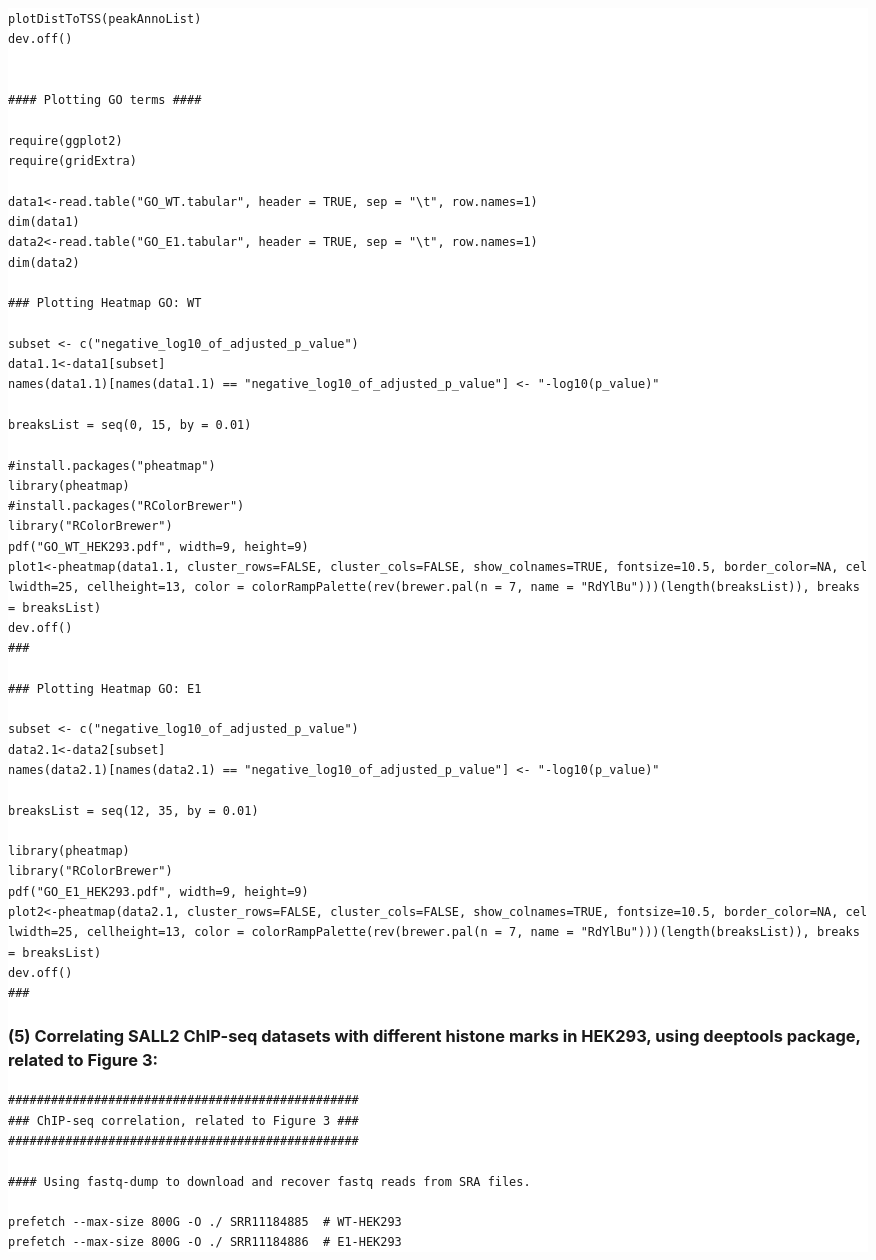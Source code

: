 ```
plotDistToTSS(peakAnnoList)
dev.off()


#### Plotting GO terms ####

require(ggplot2)
require(gridExtra)

data1<-read.table("GO_WT.tabular", header = TRUE, sep = "\t", row.names=1)
dim(data1)
data2<-read.table("GO_E1.tabular", header = TRUE, sep = "\t", row.names=1)
dim(data2)

### Plotting Heatmap GO: WT

subset <- c("negative_log10_of_adjusted_p_value")
data1.1<-data1[subset]
names(data1.1)[names(data1.1) == "negative_log10_of_adjusted_p_value"] <- "-log10(p_value)"

breaksList = seq(0, 15, by = 0.01)

#install.packages("pheatmap")
library(pheatmap)
#install.packages("RColorBrewer")
library("RColorBrewer")
pdf("GO_WT_HEK293.pdf", width=9, height=9)
plot1<-pheatmap(data1.1, cluster_rows=FALSE, cluster_cols=FALSE, show_colnames=TRUE, fontsize=10.5, border_color=NA, cellwidth=25, cellheight=13, color = colorRampPalette(rev(brewer.pal(n = 7, name = "RdYlBu")))(length(breaksList)), breaks = breaksList)
dev.off()
###

### Plotting Heatmap GO: E1

subset <- c("negative_log10_of_adjusted_p_value")
data2.1<-data2[subset]
names(data2.1)[names(data2.1) == "negative_log10_of_adjusted_p_value"] <- "-log10(p_value)"

breaksList = seq(12, 35, by = 0.01)

library(pheatmap)
library("RColorBrewer")
pdf("GO_E1_HEK293.pdf", width=9, height=9)
plot2<-pheatmap(data2.1, cluster_rows=FALSE, cluster_cols=FALSE, show_colnames=TRUE, fontsize=10.5, border_color=NA, cellwidth=25, cellheight=13, color = colorRampPalette(rev(brewer.pal(n = 7, name = "RdYlBu")))(length(breaksList)), breaks = breaksList) 
dev.off()
###
```
### (5) Correlating SALL2 ChIP-seq datasets with different histone marks in HEK293, using deeptools package, related to Figure 3: 
```
#################################################
### ChIP-seq correlation, related to Figure 3 ###
#################################################

#### Using fastq-dump to download and recover fastq reads from SRA files. 

prefetch --max-size 800G -O ./ SRR11184885  # WT-HEK293 
prefetch --max-size 800G -O ./ SRR11184886  # E1-HEK293
```